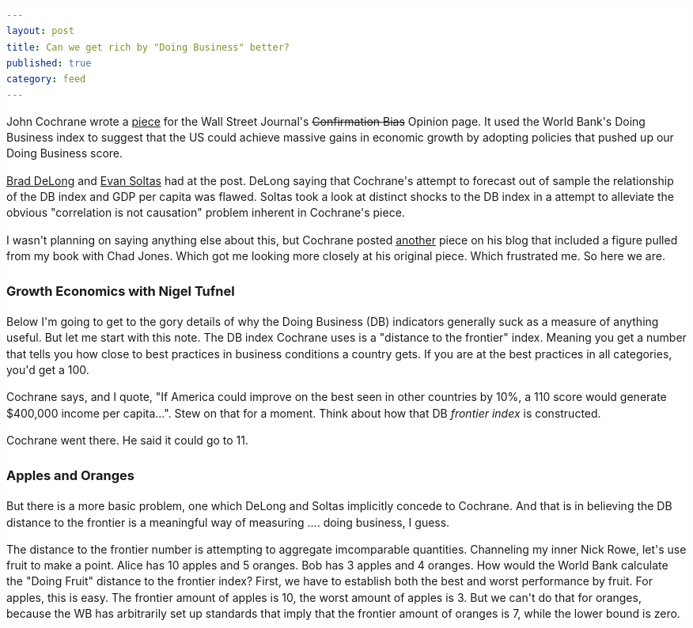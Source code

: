 ```yaml
---
layout: post
title: Can we get rich by "Doing Business" better?
published: true
category: feed
---
```


John Cochrane wrote a [piece](http://www.wsj.com/articles/ending-americas-slow-growth-tailspin-1462230818) for the Wall Street Journal's <s>Confirmation Bias</s> Opinion page. It used the World Bank's Doing Business index to suggest that the US could achieve massive gains in economic growth by adopting policies that pushed up our Doing Business score. 

[Brad DeLong](http://www.bradford-delong.com/2016/05/this-is-extraordinarily-unprofessional.html) and [Evan Soltas](http://evansoltas.com/2016/05/07/pro-business-reform-pro-growth/) had at the post. DeLong saying that Cochrane's attempt to forecast out of sample the relationship of the DB index and GDP per capita was flawed. Soltas took a look at distinct shocks to the DB index in a attempt to alleviate the obvious "correlation is not causation" problem inherent in Cochrane's piece.

I wasn't planning on saying anything else about this, but Cochrane posted [another](http://johnhcochrane.blogspot.com/2016/05/regulations-and-growth.html) piece on his blog that included a figure pulled from my book with Chad Jones. Which got me looking more closely at his original piece. Which frustrated me. So here we are. 

### Growth Economics with Nigel Tufnel
Below I'm going to get to the gory details of why the Doing Business (DB) indicators generally suck as a measure of anything useful. But let me start with this note. The DB index Cochrane uses is a "distance to the frontier" index. Meaning you get a number that tells you how close to best practices in business conditions a country gets. If you are at the best practices in all categories, you'd get a 100. 

Cochrane says, and I quote, "If America could improve on the best seen in other countries by 10%, a 110 score would generate $400,000 income per capita...". Stew on that for a moment. Think about how that DB *frontier index* is constructed.

Cochrane went there. He said it could go to 11.

<iframe width="420" height="315" src="https://www.youtube.com/embed/KOO5S4vxi0o" frameborder="0" allowfullscreen></iframe>

### Apples and Oranges
But there is a more basic problem, one which DeLong and Soltas implicitly concede to Cochrane. And that is in believing the DB distance to the frontier is a meaningful way of measuring .... doing business, I guess. 

The distance to the frontier number is attempting to aggregate imcomparable quantities. Channeling my inner Nick Rowe, let's use fruit to make a point. Alice has 10 apples and 5 oranges. Bob has 3 apples and 4 oranges. How would the World Bank calculate the "Doing Fruit" distance to the frontier index? First, we have to establish both the best and worst performance by fruit. For apples, this is easy. The frontier amount of apples is 10, the worst amount of apples is 3. But we can't do that for oranges, because the WB has arbitrarily set up standards that imply that the frontier amount of oranges is 7, while the lower bound is zero. 
